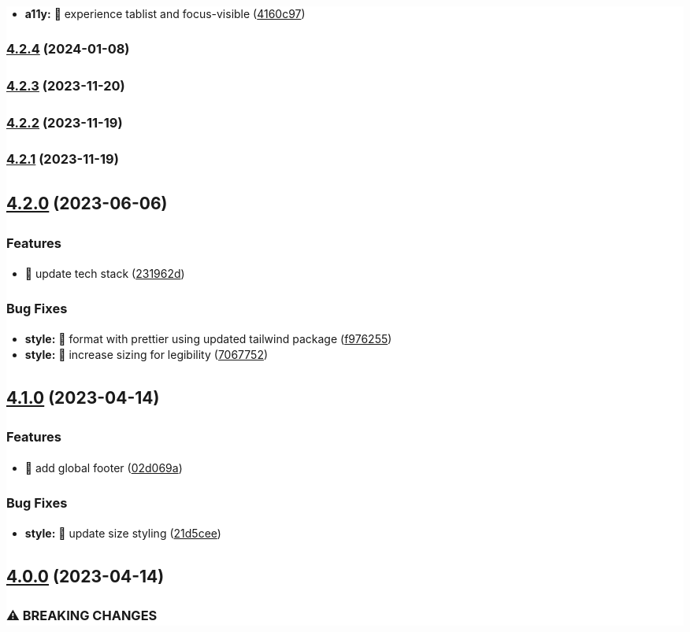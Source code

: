 * **a11y:** :bug: experience tablist and focus-visible ([4160c97](https://github.com/vanntile/vanntile.com/commit/4160c97aab1621ec05b21ec0f102f8665cade364))

### [4.2.4](https://github.com/vanntile/vanntile.com/compare/v4.2.3...v4.2.4) (2024-01-08)

### [4.2.3](https://github.com/vanntile/vanntile.com/compare/v4.2.2...v4.2.3) (2023-11-20)

### [4.2.2](https://github.com/vanntile/vanntile.com/compare/v4.2.1...v4.2.2) (2023-11-19)

### [4.2.1](https://github.com/vanntile/vanntile.com/compare/v4.2.0...v4.2.1) (2023-11-19)

## [4.2.0](https://github.com/vanntile/vanntile.com/compare/v4.1.0...v4.2.0) (2023-06-06)


### Features

* :star2: update tech stack ([231962d](https://github.com/vanntile/vanntile.com/commit/231962dd0ad91db2ea09f88211e8f943173f9dc5))


### Bug Fixes

* **style:** :bug: format with prettier using updated tailwind package ([f976255](https://github.com/vanntile/vanntile.com/commit/f976255348af49f1167cdb20141c26d87e707017))
* **style:** :bug: increase sizing for legibility ([7067752](https://github.com/vanntile/vanntile.com/commit/7067752dfd1d3a353eecb29ebef3e8ae3dc18b32))

## [4.1.0](https://github.com/vanntile/vanntile.com/compare/v4.0.0...v4.1.0) (2023-04-14)


### Features

* :star2: add global footer ([02d069a](https://github.com/vanntile/vanntile.com/commit/02d069a6f191fbd3323645c97b0bfda03ebced0c))


### Bug Fixes

* **style:** :bug: update size styling ([21d5cee](https://github.com/vanntile/vanntile.com/commit/21d5ceec1cb63a7179d716ca32c4384908321af0))

## [4.0.0](https://github.com/vanntile/vanntile.com/compare/v3.5.2...v4.0.0) (2023-04-14)


### ⚠ BREAKING CHANGES
